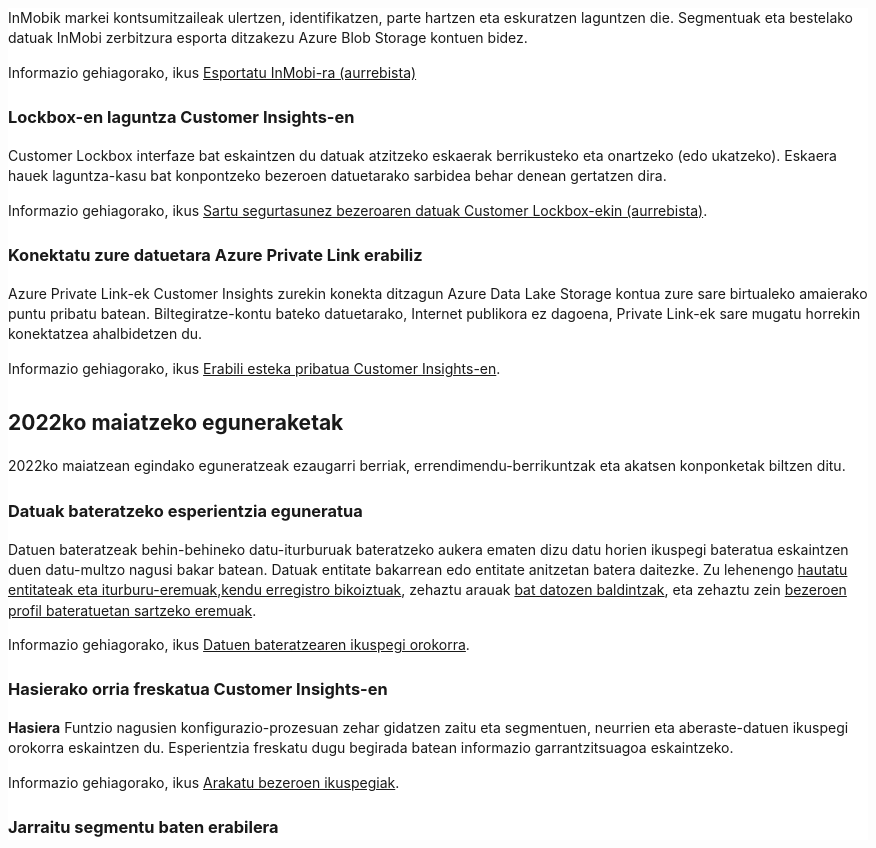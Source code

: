 InMobik markei kontsumitzaileak ulertzen, identifikatzen, parte hartzen eta eskuratzen laguntzen die. Segmentuak eta bestelako datuak InMobi zerbitzura esporta ditzakezu Azure Blob Storage kontuen bidez.

Informazio gehiagorako, ikus [Esportatu InMobi-ra (aurrebista)](export-inmobi.md)

### <a name="lockbox-support-in-customer-insights"></a>Lockbox-en laguntza Customer Insights-en

Customer Lockbox interfaze bat eskaintzen du datuak atzitzeko eskaerak berrikusteko eta onartzeko (edo ukatzeko). Eskaera hauek laguntza-kasu bat konpontzeko bezeroen datuetarako sarbidea behar denean gertatzen dira.

Informazio gehiagorako, ikus [Sartu segurtasunez bezeroaren datuak Customer Lockbox-ekin (aurrebista)](security-overview.md#securely-access-customer-data-with-customer-lockbox-preview).

### <a name="connect-to-your-data-using-azure-private-link"></a>Konektatu zure datuetara Azure Private Link erabiliz

Azure Private Link-ek Customer Insights zurekin konekta ditzagun Azure Data Lake Storage kontua zure sare birtualeko amaierako puntu pribatu batean. Biltegiratze-kontu bateko datuetarako, Internet publikora ez dagoena, Private Link-ek sare mugatu horrekin konektatzea ahalbidetzen du.

Informazio gehiagorako, ikus [Erabili esteka pribatua Customer Insights-en](security-overview.md#set-up-an-azure-private-link).

## <a name="may-2022-updates"></a>2022ko maiatzeko eguneraketak

2022ko maiatzean egindako eguneratzeak ezaugarri berriak, errendimendu-berrikuntzak eta akatsen konponketak biltzen ditu.

### <a name="updated-data-unification-experience"></a>Datuak bateratzeko esperientzia eguneratua

 Datuen bateratzeak behin-behineko datu-iturburuak bateratzeko aukera ematen dizu datu horien ikuspegi bateratua eskaintzen duen datu-multzo nagusi bakar batean. Datuak entitate bakarrean edo entitate anitzetan batera daitezke. Zu lehenengo [hautatu entitateak eta iturburu-eremuak](map-entities.md),[kendu erregistro bikoiztuak](remove-duplicates.md), zehaztu arauak [bat datozen baldintzak](match-entities.md), eta zehaztu zein [bezeroen profil bateratuetan sartzeko eremuak](merge-entities.md).

Informazio gehiagorako, ikus [Datuen bateratzearen ikuspegi orokorra](data-unification.md).

### <a name="refreshed-home-page-in-customer-insights"></a>Hasierako orria freskatua Customer Insights-en

**Hasiera** Funtzio nagusien konfigurazio-prozesuan zehar gidatzen zaitu eta segmentuen, neurrien eta aberaste-datuen ikuspegi orokorra eskaintzen du. Esperientzia freskatu dugu begirada batean informazio garrantzitsuagoa eskaintzeko.

Informazio gehiagorako, ikus [Arakatu bezeroen ikuspegiak](home.md).

### <a name="track-usage-of-a-segment"></a>Jarraitu segmentu baten erabilera
